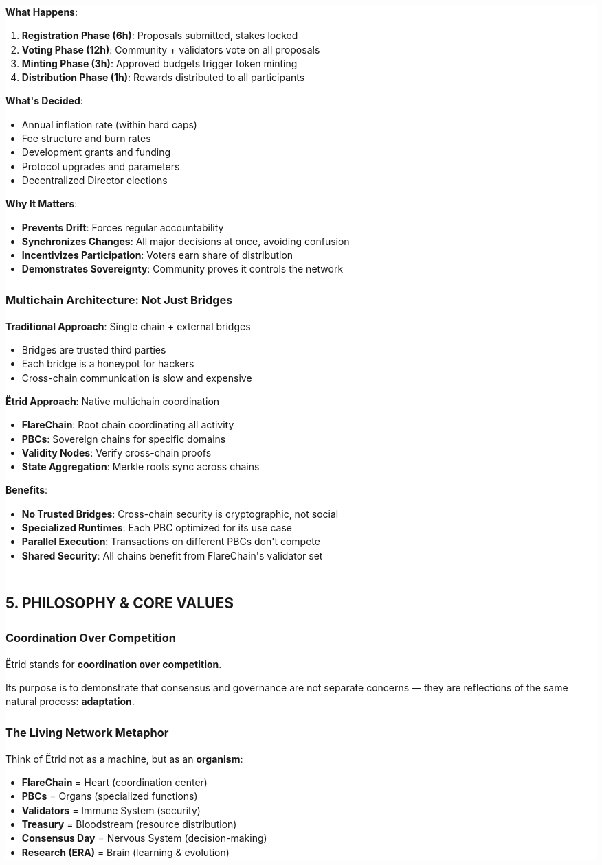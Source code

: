 **What Happens**:
1. **Registration Phase (6h)**: Proposals submitted, stakes locked
2. **Voting Phase (12h)**: Community + validators vote on all proposals
3. **Minting Phase (3h)**: Approved budgets trigger token minting
4. **Distribution Phase (1h)**: Rewards distributed to all participants

**What's Decided**:
- Annual inflation rate (within hard caps)
- Fee structure and burn rates
- Development grants and funding
- Protocol upgrades and parameters
- Decentralized Director elections

**Why It Matters**:
- **Prevents Drift**: Forces regular accountability
- **Synchronizes Changes**: All major decisions at once, avoiding confusion
- **Incentivizes Participation**: Voters earn share of distribution
- **Demonstrates Sovereignty**: Community proves it controls the network

### Multichain Architecture: Not Just Bridges

**Traditional Approach**: Single chain + external bridges
- Bridges are trusted third parties
- Each bridge is a honeypot for hackers
- Cross-chain communication is slow and expensive

**Ëtrid Approach**: Native multichain coordination
- **FlareChain**: Root chain coordinating all activity
- **PBCs**: Sovereign chains for specific domains
- **Validity Nodes**: Verify cross-chain proofs
- **State Aggregation**: Merkle roots sync across chains

**Benefits**:
- **No Trusted Bridges**: Cross-chain security is cryptographic, not social
- **Specialized Runtimes**: Each PBC optimized for its use case
- **Parallel Execution**: Transactions on different PBCs don't compete
- **Shared Security**: All chains benefit from FlareChain's validator set

---

## 5. PHILOSOPHY & CORE VALUES

### Coordination Over Competition

Ëtrid stands for **coordination over competition**.

Its purpose is to demonstrate that consensus and governance are not separate concerns — they are reflections of the same natural process: **adaptation**.

### The Living Network Metaphor

Think of Ëtrid not as a machine, but as an **organism**:
- **FlareChain** = Heart (coordination center)
- **PBCs** = Organs (specialized functions)
- **Validators** = Immune System (security)
- **Treasury** = Bloodstream (resource distribution)
- **Consensus Day** = Nervous System (decision-making)
- **Research (ERA)** = Brain (learning & evolution)
